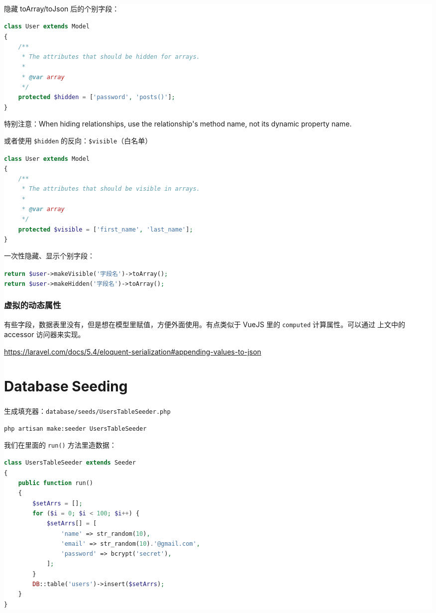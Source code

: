隐藏 toArray/toJson 后的个别字段：

```php
class User extends Model
{
    /**
     * The attributes that should be hidden for arrays.
     *
     * @var array
     */
    protected $hidden = ['password', 'posts()'];
}
```

特别注意：When hiding relationships, use the relationship's method name, not its dynamic property name.

或者使用 `$hidden` 的反向：`$visible`（白名单）

```php
class User extends Model
{
    /**
     * The attributes that should be visible in arrays.
     *
     * @var array
     */
    protected $visible = ['first_name', 'last_name'];
}
```

一次性隐藏、显示个别字段：

```php
return $user->makeVisible('字段名')->toArray();
return $user->makeHidden('字段名')->toArray();
```

### 虚拟的动态属性

有些字段，数据表里没有，但是想在模型里赋值，方便外面使用。有点类似于 VueJS 里的 `computed` 计算属性。可以通过 上文中的 accessor 访问器来实现。

<https://laravel.com/docs/5.4/eloquent-serialization#appending-values-to-json>

# Database Seeding

生成填充器：`database/seeds/UsersTableSeeder.php`

```bash
php artisan make:seeder UsersTableSeeder
```

我们在里面的 `run()` 方法里造数据：

```php
class UsersTableSeeder extends Seeder
{
    public function run()
    {
        $setArrs = [];
        for ($i = 0; $i < 100; $i++) {
            $setArrs[] = [
                'name' => str_random(10),
                'email' => str_random(10).'@gmail.com',
                'password' => bcrypt('secret'),
            ];
        }
        DB::table('users')->insert($setArrs);
    }
}
```